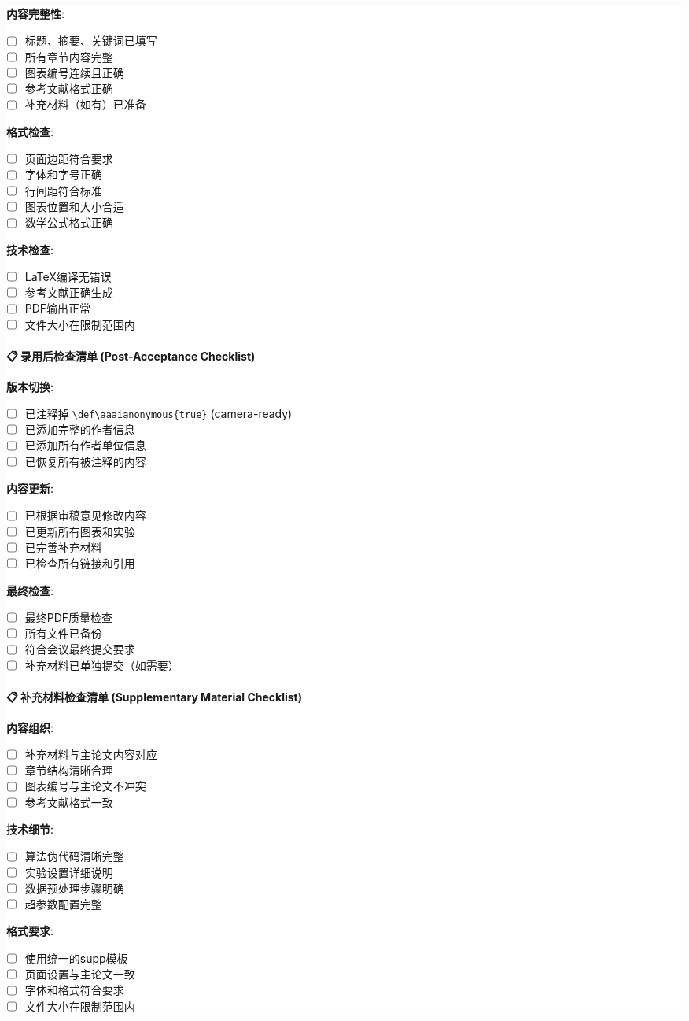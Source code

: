 **内容完整性**:
- [ ] 标题、摘要、关键词已填写
- [ ] 所有章节内容完整
- [ ] 图表编号连续且正确
- [ ] 参考文献格式正确
- [ ] 补充材料（如有）已准备

**格式检查**:
- [ ] 页面边距符合要求
- [ ] 字体和字号正确
- [ ] 行间距符合标准
- [ ] 图表位置和大小合适
- [ ] 数学公式格式正确

**技术检查**:
- [ ] LaTeX编译无错误
- [ ] 参考文献正确生成
- [ ] PDF输出正常
- [ ] 文件大小在限制范围内

#### 📋 录用后检查清单 (Post-Acceptance Checklist)

**版本切换**:
- [ ] 已注释掉 `\def\aaaianonymous{true}` (camera-ready)
- [ ] 已添加完整的作者信息
- [ ] 已添加所有作者单位信息
- [ ] 已恢复所有被注释的内容

**内容更新**:
- [ ] 已根据审稿意见修改内容
- [ ] 已更新所有图表和实验
- [ ] 已完善补充材料
- [ ] 已检查所有链接和引用

**最终检查**:
- [ ] 最终PDF质量检查
- [ ] 所有文件已备份
- [ ] 符合会议最终提交要求
- [ ] 补充材料已单独提交（如需要）

#### 📋 补充材料检查清单 (Supplementary Material Checklist)

**内容组织**:
- [ ] 补充材料与主论文内容对应
- [ ] 章节结构清晰合理
- [ ] 图表编号与主论文不冲突
- [ ] 参考文献格式一致

**技术细节**:
- [ ] 算法伪代码清晰完整
- [ ] 实验设置详细说明
- [ ] 数据预处理步骤明确
- [ ] 超参数配置完整

**格式要求**:
- [ ] 使用统一的supp模板
- [ ] 页面设置与主论文一致
- [ ] 字体和格式符合要求
- [ ] 文件大小在限制范围内
